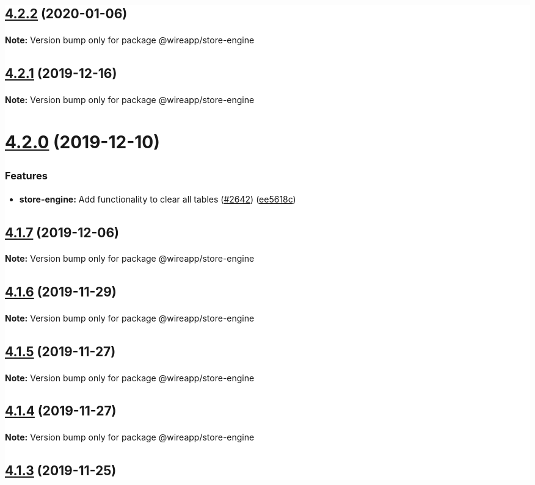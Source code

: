 ## [4.2.2](https://github.com/wireapp/wire-web-packages/tree/main/packages/store-engine/compare/@wireapp/store-engine@4.2.1...@wireapp/store-engine@4.2.2) (2020-01-06)

**Note:** Version bump only for package @wireapp/store-engine

## [4.2.1](https://github.com/wireapp/wire-web-packages/tree/main/packages/store-engine/compare/@wireapp/store-engine@4.2.0...@wireapp/store-engine@4.2.1) (2019-12-16)

**Note:** Version bump only for package @wireapp/store-engine

# [4.2.0](https://github.com/wireapp/wire-web-packages/tree/main/packages/store-engine/compare/@wireapp/store-engine@4.1.7...@wireapp/store-engine@4.2.0) (2019-12-10)

### Features

* **store-engine:** Add functionality to clear all tables ([#2642](https://github.com/wireapp/wire-web-packages/tree/main/packages/store-engine/issues/2642)) ([ee5618c](https://github.com/wireapp/wire-web-packages/tree/main/packages/store-engine/commit/ee5618c2505db9134d09d46791fcf7b6dd5740fe))

## [4.1.7](https://github.com/wireapp/wire-web-packages/tree/main/packages/store-engine/compare/@wireapp/store-engine@4.1.6...@wireapp/store-engine@4.1.7) (2019-12-06)

**Note:** Version bump only for package @wireapp/store-engine

## [4.1.6](https://github.com/wireapp/wire-web-packages/tree/main/packages/store-engine/compare/@wireapp/store-engine@4.1.5...@wireapp/store-engine@4.1.6) (2019-11-29)

**Note:** Version bump only for package @wireapp/store-engine

## [4.1.5](https://github.com/wireapp/wire-web-packages/tree/main/packages/store-engine/compare/@wireapp/store-engine@4.1.4...@wireapp/store-engine@4.1.5) (2019-11-27)

**Note:** Version bump only for package @wireapp/store-engine

## [4.1.4](https://github.com/wireapp/wire-web-packages/tree/main/packages/store-engine/compare/@wireapp/store-engine@4.1.3...@wireapp/store-engine@4.1.4) (2019-11-27)

**Note:** Version bump only for package @wireapp/store-engine

## [4.1.3](https://github.com/wireapp/wire-web-packages/tree/main/packages/store-engine/compare/@wireapp/store-engine@4.1.2...@wireapp/store-engine@4.1.3) (2019-11-25)
